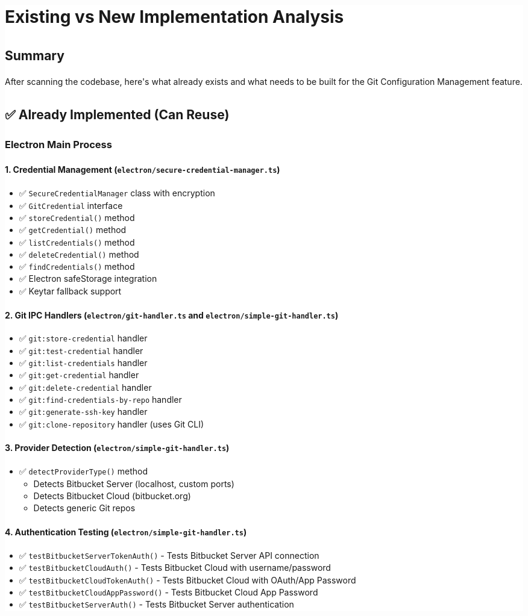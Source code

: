 # Existing vs New Implementation Analysis

## Summary

After scanning the codebase, here's what already exists and what needs to be built for the Git Configuration Management feature.

## ✅ Already Implemented (Can Reuse)

### Electron Main Process

#### 1. Credential Management (`electron/secure-credential-manager.ts`)
- ✅ `SecureCredentialManager` class with encryption
- ✅ `GitCredential` interface
- ✅ `storeCredential()` method
- ✅ `getCredential()` method
- ✅ `listCredentials()` method
- ✅ `deleteCredential()` method
- ✅ `findCredentials()` method
- ✅ Electron safeStorage integration
- ✅ Keytar fallback support

#### 2. Git IPC Handlers (`electron/git-handler.ts` and `electron/simple-git-handler.ts`)
- ✅ `git:store-credential` handler
- ✅ `git:test-credential` handler
- ✅ `git:list-credentials` handler
- ✅ `git:get-credential` handler
- ✅ `git:delete-credential` handler
- ✅ `git:find-credentials-by-repo` handler
- ✅ `git:generate-ssh-key` handler
- ✅ `git:clone-repository` handler (uses Git CLI)

#### 3. Provider Detection (`electron/simple-git-handler.ts`)
- ✅ `detectProviderType()` method
  - Detects Bitbucket Server (localhost, custom ports)
  - Detects Bitbucket Cloud (bitbucket.org)
  - Detects generic Git repos

#### 4. Authentication Testing (`electron/simple-git-handler.ts`)
- ✅ `testBitbucketServerTokenAuth()` - Tests Bitbucket Server API connection
- ✅ `testBitbucketCloudAuth()` - Tests Bitbucket Cloud with username/password
- ✅ `testBitbucketCloudTokenAuth()` - Tests Bitbucket Cloud with OAuth/App Password
- ✅ `testBitbucketCloudAppPassword()` - Tests Bitbucket Cloud App Password
- ✅ `testBitbucketServerAuth()` - Tests Bitbucket Server authentication
